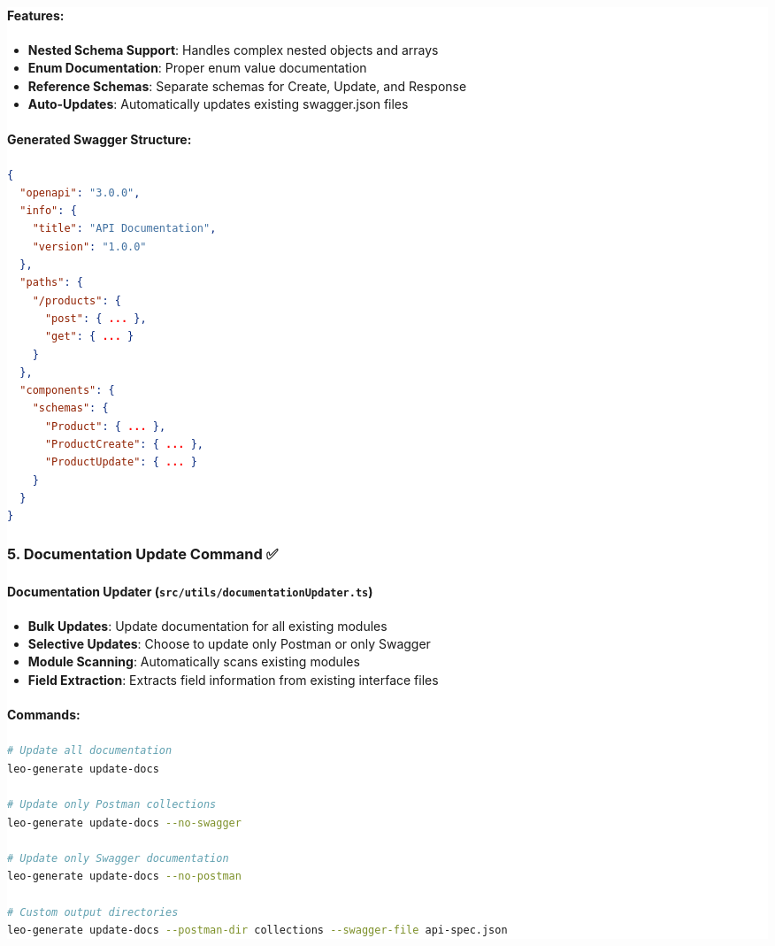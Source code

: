 #### Features:
- **Nested Schema Support**: Handles complex nested objects and arrays
- **Enum Documentation**: Proper enum value documentation
- **Reference Schemas**: Separate schemas for Create, Update, and Response
- **Auto-Updates**: Automatically updates existing swagger.json files

#### Generated Swagger Structure:
```json
{
  "openapi": "3.0.0",
  "info": {
    "title": "API Documentation",
    "version": "1.0.0"
  },
  "paths": {
    "/products": {
      "post": { ... },
      "get": { ... }
    }
  },
  "components": {
    "schemas": {
      "Product": { ... },
      "ProductCreate": { ... },
      "ProductUpdate": { ... }
    }
  }
}
```

### 5. Documentation Update Command ✅

#### Documentation Updater (`src/utils/documentationUpdater.ts`)
- **Bulk Updates**: Update documentation for all existing modules
- **Selective Updates**: Choose to update only Postman or only Swagger
- **Module Scanning**: Automatically scans existing modules
- **Field Extraction**: Extracts field information from existing interface files

#### Commands:
```bash
# Update all documentation
leo-generate update-docs

# Update only Postman collections
leo-generate update-docs --no-swagger

# Update only Swagger documentation
leo-generate update-docs --no-postman

# Custom output directories
leo-generate update-docs --postman-dir collections --swagger-file api-spec.json
```
